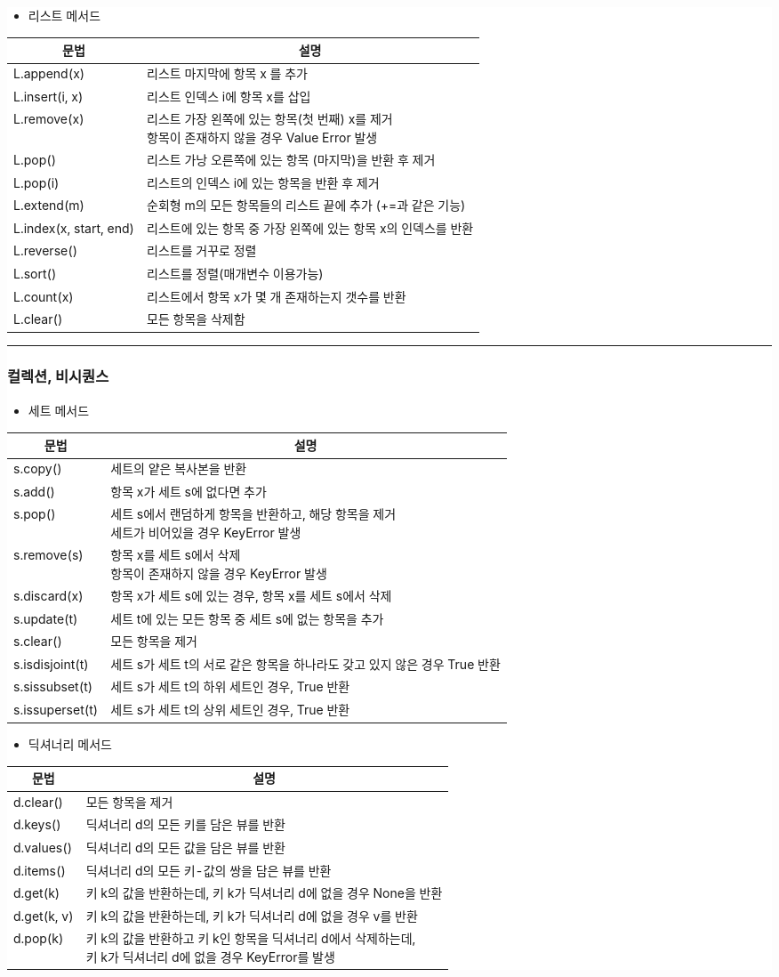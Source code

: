 -   리스트 메서드

| 문법                   | 설명                                                                                           |
| ---------------------- | ---------------------------------------------------------------------------------------------- |
| L.append(x)            | 리스트 마지막에 항목 x 를 추가                                                                 |
| L.insert(i, x)         | 리스트 인덱스 i에 항목 x를 삽입                                                                |
| L.remove(x)            | 리스트 가장 왼쪽에 있는 항목(첫 번째) x를 제거<br />항목이 존재하지 않을 경우 Value Error 발생 |
| L.pop()                | 리스트 가낭 오른쪽에 있는 항목 (마지막)을 반환 후 제거                                         |
| L.pop(i)               | 리스트의 인덱스 i에 있는 항목을 반환 후 제거                                                   |
| L.extend(m)            | 순회형 m의 모든 항목들의 리스트 끝에 추가 (+=과 같은 기능)                                     |
| L.index(x, start, end) | 리스트에 있는 항목 중 가장 왼쪽에 있는 항목 x의 인덱스를 반환                                  |
| L.reverse()            | 리스트를 거꾸로 정렬                                                                           |
| L.sort()               | 리스트를 정렬(매개변수 이용가능)                                                               |
| L.count(x)             | 리스트에서 항목 x가 몇 개 존재하는지 갯수를 반환                                               |
| L.clear()              | 모든 항목을 삭제함                                                                             |

---

### 컬렉션, 비시퀀스

-   세트 메서드

| 문법            | 설명                                                                                          |
| --------------- | --------------------------------------------------------------------------------------------- |
| s.copy()        | 세트의 얕은 복사본을 반환                                                                     |
| s.add()         | 항목 x가 세트 s에 없다면 추가                                                                 |
| s.pop()         | 세트 s에서 랜덤하게 항목을 반환하고, 해당 항목을 제거<br />세트가 비어있을 경우 KeyError 발생 |
| s.remove(s)     | 항목 x를 세트 s에서 삭제<br /> 항목이 존재하지 않을 경우 KeyError 발생                        |
| s.discard(x)    | 항목 x가 세트 s에 있는 경우, 항목 x를 세트 s에서 삭제                                         |
| s.update(t)     | 세트 t에 있는 모든 항목 중 세트 s에 없는 항목을 추가                                          |
| s.clear()       | 모든 항목을 제거                                                                              |
| s.isdisjoint(t) | 세트 s가 세트 t의 서로 같은 항목을 하나라도 갖고 있지 않은 경우 True 반환                     |
| s.sissubset(t)  | 세트 s가 세트 t의 하위 세트인 경우, True 반환                                                 |
| s.issuperset(t) | 세트 s가 세트 t의 상위 세트인 경우, True 반환                                                 |

-   딕셔너리 메서드

| 문법              | 설명                                                                                                             |
| ----------------- | ---------------------------------------------------------------------------------------------------------------- |
| d.clear()         | 모든 항목을 제거                                                                                                 |
| d.keys()          | 딕셔너리 d의 모든 키를 담은 뷰를 반환                                                                            |
| d.values()        | 딕셔너리 d의 모든 값을 담은 뷰를 반환                                                                            |
| d.items()         | 딕셔너리 d의 모든 키-값의 쌍을 담은 뷰를 반환                                                                    |
| d.get(k)          | 키 k의 값을 반환하는데, 키 k가 딕셔너리 d에 없을 경우 None을 반환                                                |
| d.get(k, v)       | 키 k의 값을 반환하는데, 키 k가 딕셔너리 d에 없을 경우 v를 반환                                                   |
| d.pop(k)          | 키 k의 값을 반환하고 키 k인 항목을 딕셔너리 d에서 삭제하는데,<br />키 k가 딕셔너리 d에 없을 경우 KeyError를 발생 |